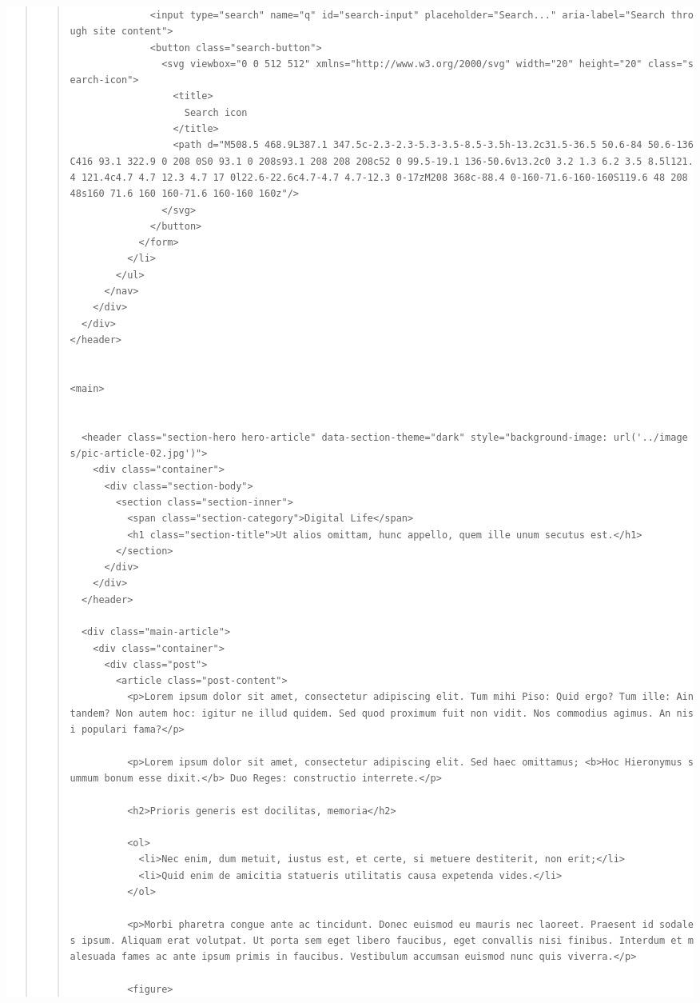 >>                   <input type="search" name="q" id="search-input" placeholder="Search..." aria-label="Search through site content">
>>                   <button class="search-button">
>>                     <svg viewbox="0 0 512 512" xmlns="http://www.w3.org/2000/svg" width="20" height="20" class="search-icon">
>>                       <title>
>>                         Search icon
>>                       </title>
>>                       <path d="M508.5 468.9L387.1 347.5c-2.3-2.3-5.3-3.5-8.5-3.5h-13.2c31.5-36.5 50.6-84 50.6-136C416 93.1 322.9 0 208 0S0 93.1 0 208s93.1 208 208 208c52 0 99.5-19.1 136-50.6v13.2c0 3.2 1.3 6.2 3.5 8.5l121.4 121.4c4.7 4.7 12.3 4.7 17 0l22.6-22.6c4.7-4.7 4.7-12.3 0-17zM208 368c-88.4 0-160-71.6-160-160S119.6 48 208 48s160 71.6 160 160-71.6 160-160 160z"/>
>>                     </svg>
>>                   </button>
>>                 </form>
>>               </li>
>>             </ul>
>>           </nav>
>>         </div>
>>       </div>
>>     </header>
>> 
>>     
>>     <main>
>> 
>>       
>>       <header class="section-hero hero-article" data-section-theme="dark" style="background-image: url('../images/pic-article-02.jpg')">
>>         <div class="container">
>>           <div class="section-body">
>>             <section class="section-inner">
>>               <span class="section-category">Digital Life</span>
>>               <h1 class="section-title">Ut alios omittam, hunc appello, quem ille unum secutus est.</h1>
>>             </section>
>>           </div>
>>         </div>
>>       </header>
>> 
>>       <div class="main-article">
>>         <div class="container">
>>           <div class="post">
>>             <article class="post-content">
>>               <p>Lorem ipsum dolor sit amet, consectetur adipiscing elit. Tum mihi Piso: Quid ergo? Tum ille: Ain tandem? Non autem hoc: igitur ne illud quidem. Sed quod proximum fuit non vidit. Nos commodius agimus. An nisi populari fama?</p>
>> 
>>               <p>Lorem ipsum dolor sit amet, consectetur adipiscing elit. Sed haec omittamus; <b>Hoc Hieronymus summum bonum esse dixit.</b> Duo Reges: constructio interrete.</p>
>> 
>>               <h2>Prioris generis est docilitas, memoria</h2>
>> 
>>               <ol>
>>                 <li>Nec enim, dum metuit, iustus est, et certe, si metuere destiterit, non erit;</li>
>>                 <li>Quid enim de amicitia statueris utilitatis causa expetenda vides.</li>
>>               </ol>
>> 
>>               <p>Morbi pharetra congue ante ac tincidunt. Donec euismod eu mauris nec laoreet. Praesent id sodales ipsum. Aliquam erat volutpat. Ut porta sem eget libero faucibus, eget convallis nisi finibus. Interdum et malesuada fames ac ante ipsum primis in faucibus. Vestibulum accumsan euismod nunc quis viverra.</p>
>> 
>>               <figure>